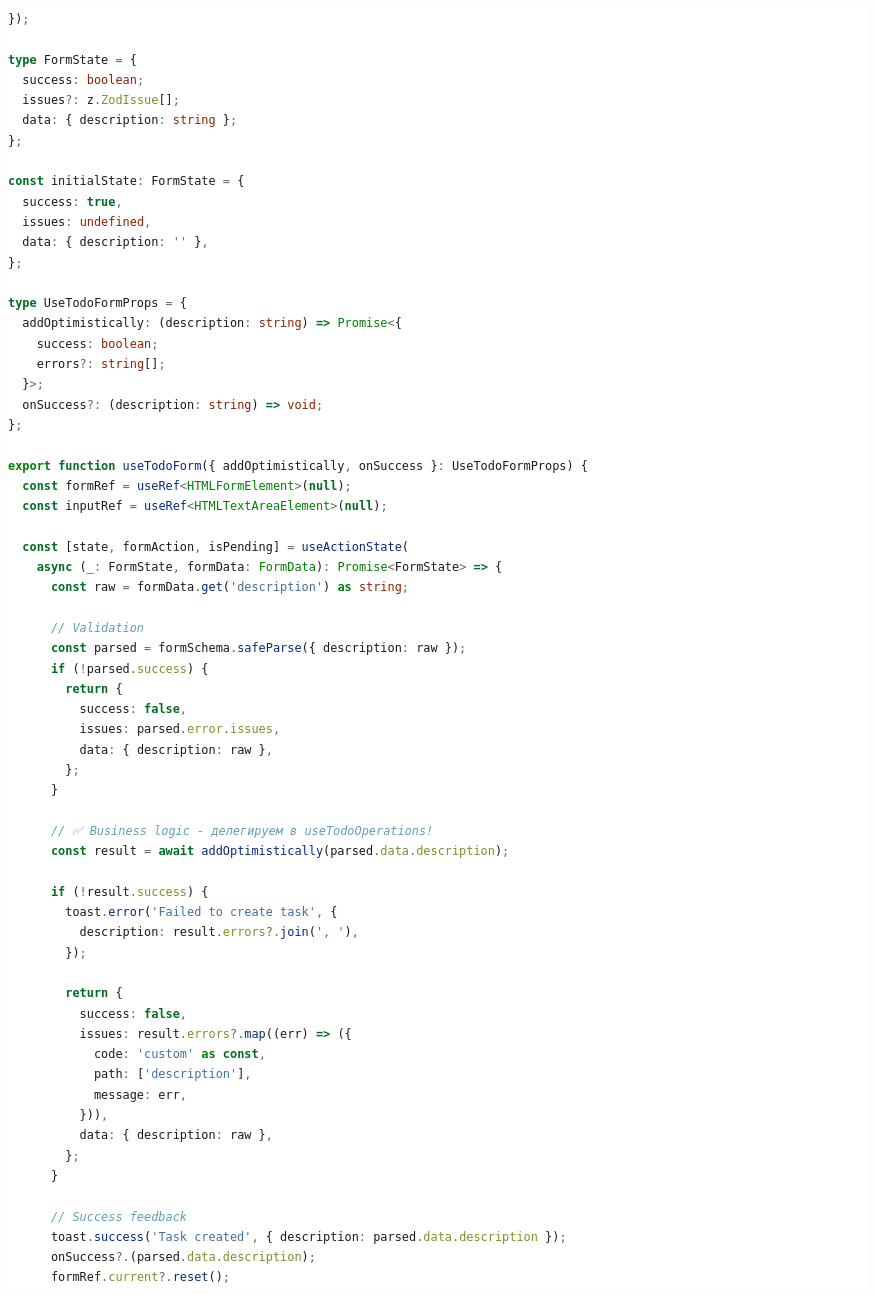 ```typescript
});

type FormState = {
  success: boolean;
  issues?: z.ZodIssue[];
  data: { description: string };
};

const initialState: FormState = {
  success: true,
  issues: undefined,
  data: { description: '' },
};

type UseTodoFormProps = {
  addOptimistically: (description: string) => Promise<{
    success: boolean;
    errors?: string[];
  }>;
  onSuccess?: (description: string) => void;
};

export function useTodoForm({ addOptimistically, onSuccess }: UseTodoFormProps) {
  const formRef = useRef<HTMLFormElement>(null);
  const inputRef = useRef<HTMLTextAreaElement>(null);

  const [state, formAction, isPending] = useActionState(
    async (_: FormState, formData: FormData): Promise<FormState> => {
      const raw = formData.get('description') as string;

      // Validation
      const parsed = formSchema.safeParse({ description: raw });
      if (!parsed.success) {
        return {
          success: false,
          issues: parsed.error.issues,
          data: { description: raw },
        };
      }

      // ✅ Business logic - делегируем в useTodoOperations!
      const result = await addOptimistically(parsed.data.description);

      if (!result.success) {
        toast.error('Failed to create task', {
          description: result.errors?.join(', '),
        });

        return {
          success: false,
          issues: result.errors?.map((err) => ({
            code: 'custom' as const,
            path: ['description'],
            message: err,
          })),
          data: { description: raw },
        };
      }

      // Success feedback
      toast.success('Task created', { description: parsed.data.description });
      onSuccess?.(parsed.data.description);
      formRef.current?.reset();
```